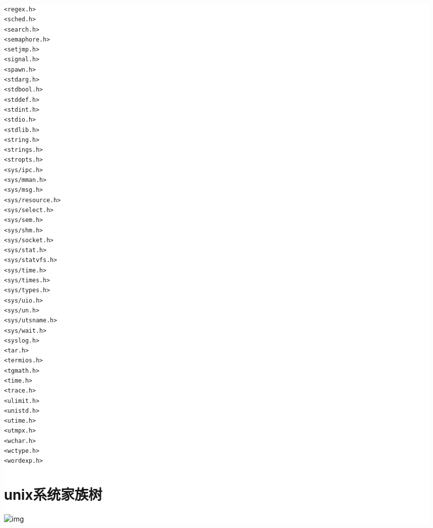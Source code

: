 ```shell
<regex.h>
<sched.h>
<search.h>
<semaphore.h>
<setjmp.h>
<signal.h>
<spawn.h>
<stdarg.h>
<stdbool.h>
<stddef.h>
<stdint.h>
<stdio.h>
<stdlib.h>
<string.h>
<strings.h>
<stropts.h>
<sys/ipc.h>
<sys/mman.h>
<sys/msg.h>
<sys/resource.h>
<sys/select.h>
<sys/sem.h>
<sys/shm.h>
<sys/socket.h>
<sys/stat.h>
<sys/statvfs.h>
<sys/time.h>
<sys/times.h>
<sys/types.h>
<sys/uio.h>
<sys/un.h>
<sys/utsname.h>
<sys/wait.h>
<syslog.h>
<tar.h>
<termios.h>
<tgmath.h>
<time.h>
<trace.h>
<ulimit.h>
<unistd.h>
<utime.h>
<utmpx.h>
<wchar.h>
<wctype.h>
<wordexp.h>
```



# unix系统家族树



![img](/Users/chenyansong/Documents/note/images/c_languge/unix-family.png)